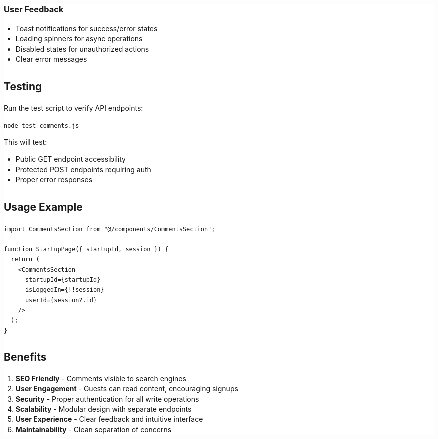 ### User Feedback
- Toast notifications for success/error states
- Loading spinners for async operations
- Disabled states for unauthorized actions
- Clear error messages

## Testing

Run the test script to verify API endpoints:
```bash
node test-comments.js
```

This will test:
- Public GET endpoint accessibility
- Protected POST endpoints requiring auth
- Proper error responses

## Usage Example

```tsx
import CommentsSection from "@/components/CommentsSection";

function StartupPage({ startupId, session }) {
  return (
    <CommentsSection 
      startupId={startupId}
      isLoggedIn={!!session}
      userId={session?.id}
    />
  );
}
```

## Benefits

1. **SEO Friendly** - Comments visible to search engines
2. **User Engagement** - Guests can read content, encouraging signups
3. **Security** - Proper authentication for all write operations
4. **Scalability** - Modular design with separate endpoints
5. **User Experience** - Clear feedback and intuitive interface
6. **Maintainability** - Clean separation of concerns 